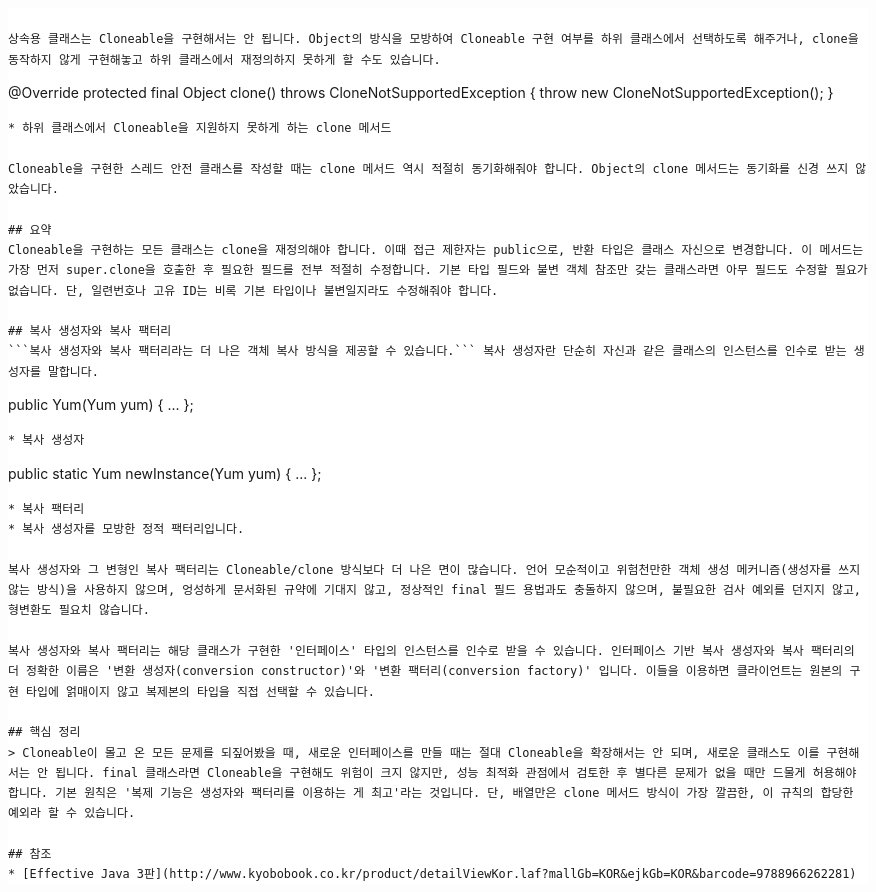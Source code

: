 ```

상속용 클래스는 Cloneable을 구현해서는 안 됩니다. Object의 방식을 모방하여 Cloneable 구현 여부를 하위 클래스에서 선택하도록 해주거나, clone을 동작하지 않게 구현해놓고 하위 클래스에서 재정의하지 못하게 할 수도 있습니다.
```
@Override
protected final Object clone() throws CloneNotSupportedException {
    throw new CloneNotSupportedException();
}
```
* 하위 클래스에서 Cloneable을 지원하지 못하게 하는 clone 메서드

Cloneable을 구현한 스레드 안전 클래스를 작성할 때는 clone 메서드 역시 적절히 동기화해줘야 합니다. Object의 clone 메서드는 동기화를 신경 쓰지 않았습니다.

## 요약
Cloneable을 구현하는 모든 클래스는 clone을 재정의해야 합니다. 이때 접근 제한자는 public으로, 반환 타입은 클래스 자신으로 변경합니다. 이 메서드는 가장 먼저 super.clone을 호출한 후 필요한 필드를 전부 적절히 수정합니다. 기본 타입 필드와 불변 객체 참조만 갖는 클래스라면 아무 필드도 수정할 필요가 없습니다. 단, 일련번호나 고유 ID는 비록 기본 타입이나 불변일지라도 수정해줘야 합니다.

## 복사 생성자와 복사 팩터리
```복사 생성자와 복사 팩터리라는 더 나은 객체 복사 방식을 제공할 수 있습니다.``` 복사 생성자란 단순히 자신과 같은 클래스의 인스턴스를 인수로 받는 생성자를 말합니다.
```
public Yum(Yum yum) { ... };
```
* 복사 생성자

```
public static Yum newInstance(Yum yum) { ... };
```
* 복사 팩터리
* 복사 생성자를 모방한 정적 팩터리입니다.

복사 생성자와 그 변형인 복사 팩터리는 Cloneable/clone 방식보다 더 나은 면이 많습니다. 언어 모순적이고 위험천만한 객체 생성 메커니즘(생성자를 쓰지 않는 방식)을 사용하지 않으며, 엉성하게 문서화된 규약에 기대지 않고, 정상적인 final 필드 용법과도 충돌하지 않으며, 불필요한 검사 예외를 던지지 않고, 형변환도 필요치 않습니다.

복사 생성자와 복사 팩터리는 해당 클래스가 구현한 '인터페이스' 타입의 인스턴스를 인수로 받을 수 있습니다. 인터페이스 기반 복사 생성자와 복사 팩터리의 더 정확한 이름은 '변환 생성자(conversion constructor)'와 '변환 팩터리(conversion factory)' 입니다. 이들을 이용하면 클라이언트는 원본의 구현 타입에 얽매이지 않고 복제본의 타입을 직접 선택할 수 있습니다.

## 핵심 정리
> Cloneable이 몰고 온 모든 문제를 되짚어봤을 때, 새로운 인터페이스를 만들 때는 절대 Cloneable을 확장해서는 안 되며, 새로운 클래스도 이를 구현해서는 안 됩니다. final 클래스라면 Cloneable을 구현해도 위험이 크지 않지만, 성능 최적화 관점에서 검토한 후 별다른 문제가 없을 때만 드물게 허용해야 합니다. 기본 원칙은 '복제 기능은 생성자와 팩터리를 이용하는 게 최고'라는 것입니다. 단, 배열만은 clone 메서드 방식이 가장 깔끔한, 이 규칙의 합당한 예외라 할 수 있습니다.

## 참조
* [Effective Java 3판](http://www.kyobobook.co.kr/product/detailViewKor.laf?mallGb=KOR&ejkGb=KOR&barcode=9788966262281)